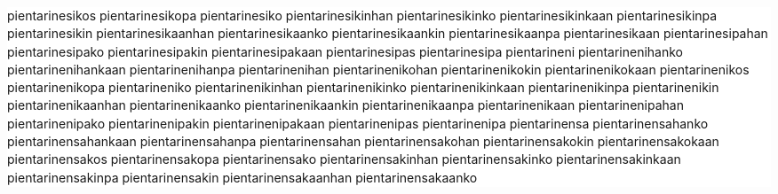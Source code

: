 pientarinesikos
pientarinesikopa
pientarinesiko
pientarinesikinhan
pientarinesikinko
pientarinesikinkaan
pientarinesikinpa
pientarinesikin
pientarinesikaanhan
pientarinesikaanko
pientarinesikaankin
pientarinesikaanpa
pientarinesikaan
pientarinesipahan
pientarinesipako
pientarinesipakin
pientarinesipakaan
pientarinesipas
pientarinesipa
pientarineni
pientarinenihanko
pientarinenihankaan
pientarinenihanpa
pientarinenihan
pientarinenikohan
pientarinenikokin
pientarinenikokaan
pientarinenikos
pientarinenikopa
pientarineniko
pientarinenikinhan
pientarinenikinko
pientarinenikinkaan
pientarinenikinpa
pientarinenikin
pientarinenikaanhan
pientarinenikaanko
pientarinenikaankin
pientarinenikaanpa
pientarinenikaan
pientarinenipahan
pientarinenipako
pientarinenipakin
pientarinenipakaan
pientarinenipas
pientarinenipa
pientarinensa
pientarinensahanko
pientarinensahankaan
pientarinensahanpa
pientarinensahan
pientarinensakohan
pientarinensakokin
pientarinensakokaan
pientarinensakos
pientarinensakopa
pientarinensako
pientarinensakinhan
pientarinensakinko
pientarinensakinkaan
pientarinensakinpa
pientarinensakin
pientarinensakaanhan
pientarinensakaanko